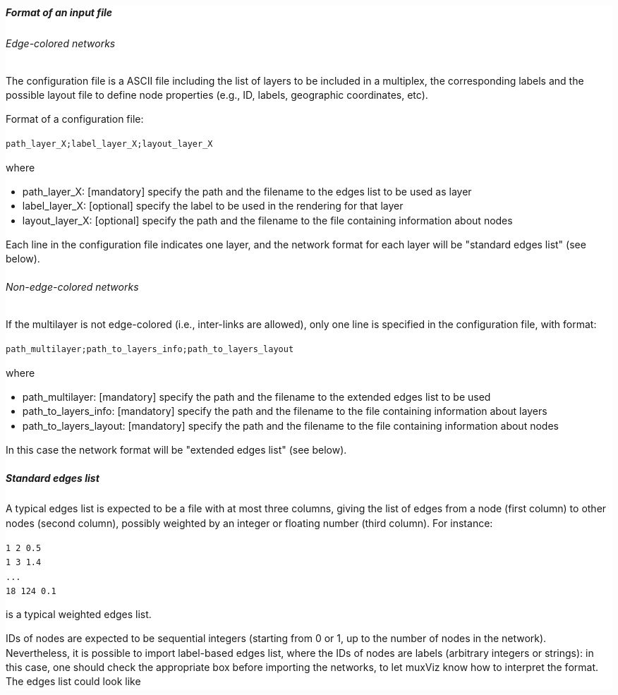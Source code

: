 ##### Format of an input file

###### Edge-colored networks

The configuration file is a ASCII file including the list of layers to be included in a multiplex, the corresponding labels and the possible layout file to define node properties (e.g., ID, labels, geographic coordinates, etc).

Format of a configuration file:

	path_layer_X;label_layer_X;layout_layer_X

where 

- path_layer_X: [mandatory] specify the path and the filename to the edges list to be used as layer
- label_layer_X: [optional] specify the label to be used in the rendering for that layer
- layout_layer_X: [optional] specify the path and the filename to the file containing information about nodes

Each line in the configuration file indicates one layer, and the network format for each layer will be "standard edges list" (see below).

###### Non-edge-colored networks

If the multilayer is not edge-colored (i.e., inter-links are allowed), only one line is specified in the configuration file, with format:

	path_multilayer;path_to_layers_info;path_to_layers_layout

where 

- path_multilayer: [mandatory] specify the path and the filename to the extended edges list to be used
- path_to_layers_info: [mandatory] specify the path and the filename to the file containing information about layers
- path_to_layers_layout: [mandatory] specify the path and the filename to the file containing information about nodes

In this case the network format will be "extended edges list" (see below).


##### Standard edges list

A typical edges list is expected to be a file with at most three columns, giving the list of edges from a node (first column) to other nodes (second column), possibly weighted by an integer or floating number (third column). For instance:

	1 2 0.5
	1 3 1.4
	...
	18 124 0.1

is a typical weighted edges list.

IDs of nodes are expected to be sequential integers (starting from 0 or 1, up to the number of nodes in the network). Nevertheless, it is possible to import label-based edges list, where the IDs of nodes are labels (arbitrary integers or strings): in this case, one should check the appropriate box before importing the networks, to let muxViz know how to interpret the format. The edges list could look like
